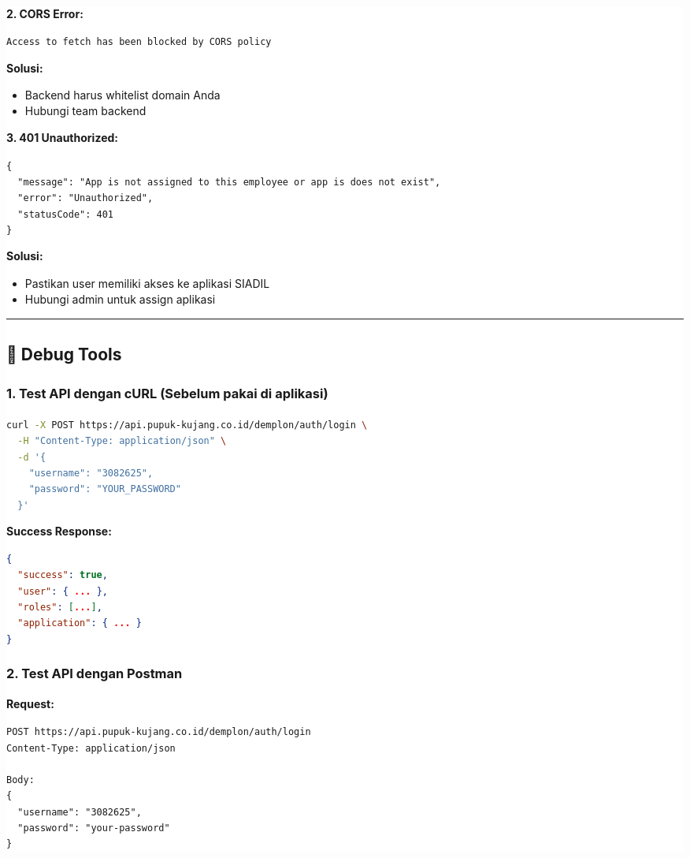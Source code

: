 **2. CORS Error:**

```
Access to fetch has been blocked by CORS policy
```

**Solusi:**

- Backend harus whitelist domain Anda
- Hubungi team backend

**3. 401 Unauthorized:**

```
{
  "message": "App is not assigned to this employee or app is does not exist",
  "error": "Unauthorized",
  "statusCode": 401
}
```

**Solusi:**

- Pastikan user memiliki akses ke aplikasi SIADIL
- Hubungi admin untuk assign aplikasi

---

## 🔧 Debug Tools

### 1. Test API dengan cURL (Sebelum pakai di aplikasi)

```bash
curl -X POST https://api.pupuk-kujang.co.id/demplon/auth/login \
  -H "Content-Type: application/json" \
  -d '{
    "username": "3082625",
    "password": "YOUR_PASSWORD"
  }'
```

**Success Response:**

```json
{
  "success": true,
  "user": { ... },
  "roles": [...],
  "application": { ... }
}
```

### 2. Test API dengan Postman

**Request:**

```
POST https://api.pupuk-kujang.co.id/demplon/auth/login
Content-Type: application/json

Body:
{
  "username": "3082625",
  "password": "your-password"
}
```
